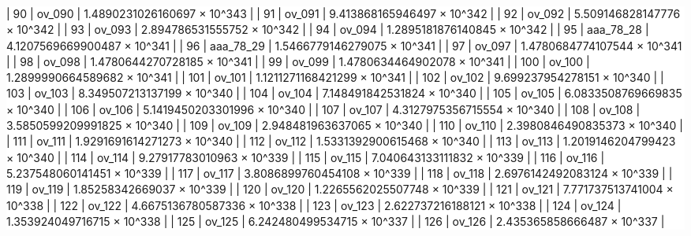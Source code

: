 | 90 | ov_090 | 1.4890231026160697 × 10^343 |
| 91 | ov_091 | 9.413868165946497 × 10^342 |
| 92 | ov_092 | 5.509146828147776 × 10^342 |
| 93 | ov_093 | 2.894786531555752 × 10^342 |
| 94 | ov_094 | 1.2895181876140845 × 10^342 |
| 95 | aaa_78_28 | 4.1207569669900487 × 10^341 |
| 96 | aaa_78_29 | 1.5466779146279075 × 10^341 |
| 97 | ov_097 | 1.4780684774107544 × 10^341 |
| 98 | ov_098 | 1.4780644270728185 × 10^341 |
| 99 | ov_099 | 1.4780634464902078 × 10^341 |
| 100 | ov_100 | 1.2899990664589682 × 10^341 |
| 101 | ov_101 | 1.1211271168421299 × 10^341 |
| 102 | ov_102 | 9.699237954278151 × 10^340 |
| 103 | ov_103 | 8.349507213137199 × 10^340 |
| 104 | ov_104 | 7.148491842531824 × 10^340 |
| 105 | ov_105 | 6.0833508769669835 × 10^340 |
| 106 | ov_106 | 5.1419450203301996 × 10^340 |
| 107 | ov_107 | 4.3127975356715554 × 10^340 |
| 108 | ov_108 | 3.5850599209991825 × 10^340 |
| 109 | ov_109 | 2.948481963637065 × 10^340 |
| 110 | ov_110 | 2.3980846490835373 × 10^340 |
| 111 | ov_111 | 1.9291691614271273 × 10^340 |
| 112 | ov_112 | 1.5331392900615468 × 10^340 |
| 113 | ov_113 | 1.2019146204799423 × 10^340 |
| 114 | ov_114 | 9.27917783010963 × 10^339 |
| 115 | ov_115 | 7.040643133111832 × 10^339 |
| 116 | ov_116 | 5.237548060141451 × 10^339 |
| 117 | ov_117 | 3.8086899760454108 × 10^339 |
| 118 | ov_118 | 2.6976142492083124 × 10^339 |
| 119 | ov_119 | 1.85258342669037 × 10^339 |
| 120 | ov_120 | 1.2265562025507748 × 10^339 |
| 121 | ov_121 | 7.771737513741004 × 10^338 |
| 122 | ov_122 | 4.6675136780587336 × 10^338 |
| 123 | ov_123 | 2.622737216188121 × 10^338 |
| 124 | ov_124 | 1.353924049716715 × 10^338 |
| 125 | ov_125 | 6.242480499534715 × 10^337 |
| 126 | ov_126 | 2.435365858666487 × 10^337 |